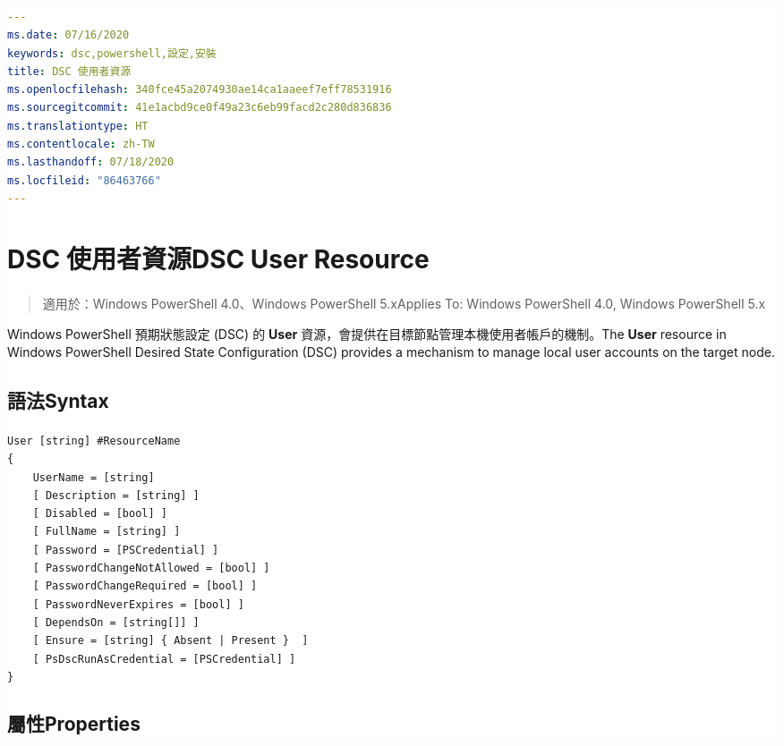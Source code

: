 ```yaml
---
ms.date: 07/16/2020
keywords: dsc,powershell,設定,安裝
title: DSC 使用者資源
ms.openlocfilehash: 340fce45a2074930ae14ca1aaeef7eff78531916
ms.sourcegitcommit: 41e1acbd9ce0f49a23c6eb99facd2c280d836836
ms.translationtype: HT
ms.contentlocale: zh-TW
ms.lasthandoff: 07/18/2020
ms.locfileid: "86463766"
---
```

# <a name="dsc-user-resource"></a><span data-ttu-id="d1a2d-103">DSC 使用者資源</span><span class="sxs-lookup"><span data-stu-id="d1a2d-103">DSC User Resource</span></span>

> <span data-ttu-id="d1a2d-104">適用於：Windows PowerShell 4.0、Windows PowerShell 5.x</span><span class="sxs-lookup"><span data-stu-id="d1a2d-104">Applies To: Windows PowerShell 4.0, Windows PowerShell 5.x</span></span>

<span data-ttu-id="d1a2d-105">Windows PowerShell 預期狀態設定 (DSC) 的 **User** 資源，會提供在目標節點管理本機使用者帳戶的機制。</span><span class="sxs-lookup"><span data-stu-id="d1a2d-105">The **User** resource in Windows PowerShell Desired State Configuration (DSC) provides a mechanism to manage local user accounts on the target node.</span></span>

## <a name="syntax"></a><span data-ttu-id="d1a2d-106">語法</span><span class="sxs-lookup"><span data-stu-id="d1a2d-106">Syntax</span></span>

```Syntax
User [string] #ResourceName
{
    UserName = [string]
    [ Description = [string] ]
    [ Disabled = [bool] ]
    [ FullName = [string] ]
    [ Password = [PSCredential] ]
    [ PasswordChangeNotAllowed = [bool] ]
    [ PasswordChangeRequired = [bool] ]
    [ PasswordNeverExpires = [bool] ]
    [ DependsOn = [string[]] ]
    [ Ensure = [string] { Absent | Present }  ]
    [ PsDscRunAsCredential = [PSCredential] ]
}
```

## <a name="properties"></a><span data-ttu-id="d1a2d-107">屬性</span><span class="sxs-lookup"><span data-stu-id="d1a2d-107">Properties</span></span>
